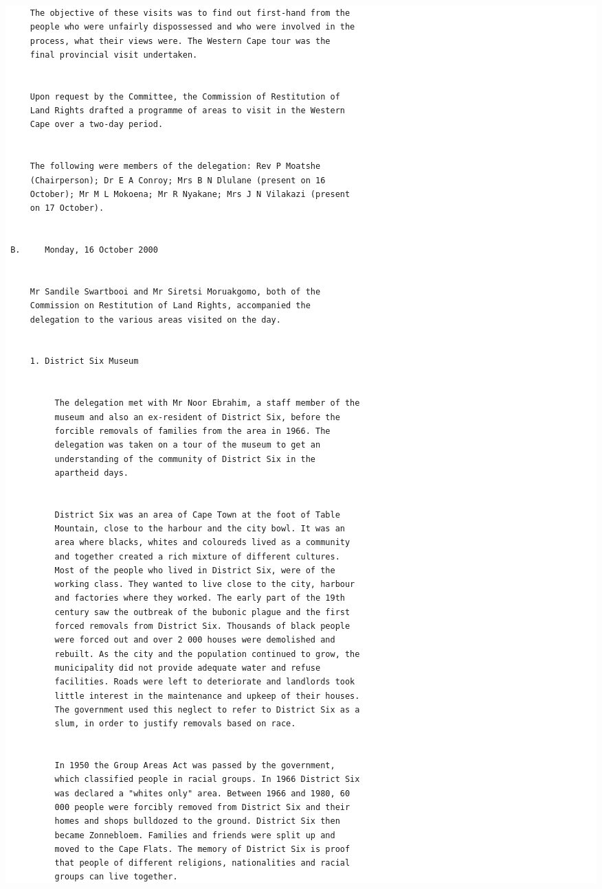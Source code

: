 
         The objective of these visits was to find out first-hand from the
         people who were unfairly dispossessed and who were involved in the
         process, what their views were. The Western Cape tour was the
         final provincial visit undertaken.


         Upon request by the Committee, the Commission of Restitution of
         Land Rights drafted a programme of areas to visit in the Western
         Cape over a two-day period.


         The following were members of the delegation: Rev P Moatshe
         (Chairperson); Dr E A Conroy; Mrs B N Dlulane (present on 16
         October); Mr M L Mokoena; Mr R Nyakane; Mrs J N Vilakazi (present
         on 17 October).


     B.     Monday, 16 October 2000


         Mr Sandile Swartbooi and Mr Siretsi Moruakgomo, both of the
         Commission on Restitution of Land Rights, accompanied the
         delegation to the various areas visited on the day.


         1. District Six Museum


              The delegation met with Mr Noor Ebrahim, a staff member of the
              museum and also an ex-resident of District Six, before the
              forcible removals of families from the area in 1966. The
              delegation was taken on a tour of the museum to get an
              understanding of the community of District Six in the
              apartheid days.


              District Six was an area of Cape Town at the foot of Table
              Mountain, close to the harbour and the city bowl. It was an
              area where blacks, whites and coloureds lived as a community
              and together created a rich mixture of different cultures.
              Most of the people who lived in District Six, were of the
              working class. They wanted to live close to the city, harbour
              and factories where they worked. The early part of the 19th
              century saw the outbreak of the bubonic plague and the first
              forced removals from District Six. Thousands of black people
              were forced out and over 2 000 houses were demolished and
              rebuilt. As the city and the population continued to grow, the
              municipality did not provide adequate water and refuse
              facilities. Roads were left to deteriorate and landlords took
              little interest in the maintenance and upkeep of their houses.
              The government used this neglect to refer to District Six as a
              slum, in order to justify removals based on race.


              In 1950 the Group Areas Act was passed by the government,
              which classified people in racial groups. In 1966 District Six
              was declared a "whites only" area. Between 1966 and 1980, 60
              000 people were forcibly removed from District Six and their
              homes and shops bulldozed to the ground. District Six then
              became Zonnebloem. Families and friends were split up and
              moved to the Cape Flats. The memory of District Six is proof
              that people of different religions, nationalities and racial
              groups can live together.
